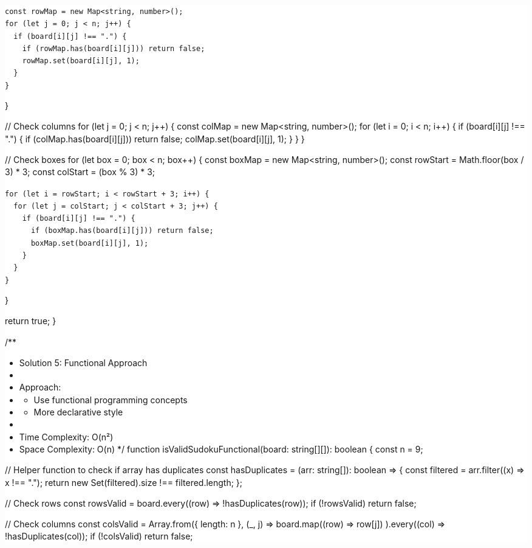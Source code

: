     const rowMap = new Map<string, number>();
    for (let j = 0; j < n; j++) {
      if (board[i][j] !== ".") {
        if (rowMap.has(board[i][j])) return false;
        rowMap.set(board[i][j], 1);
      }
    }
  }

  // Check columns
  for (let j = 0; j < n; j++) {
    const colMap = new Map<string, number>();
    for (let i = 0; i < n; i++) {
      if (board[i][j] !== ".") {
        if (colMap.has(board[i][j])) return false;
        colMap.set(board[i][j], 1);
      }
    }
  }

  // Check boxes
  for (let box = 0; box < n; box++) {
    const boxMap = new Map<string, number>();
    const rowStart = Math.floor(box / 3) * 3;
    const colStart = (box % 3) * 3;

    for (let i = rowStart; i < rowStart + 3; i++) {
      for (let j = colStart; j < colStart + 3; j++) {
        if (board[i][j] !== ".") {
          if (boxMap.has(board[i][j])) return false;
          boxMap.set(board[i][j], 1);
        }
      }
    }
  }

  return true;
}

/**
 * Solution 5: Functional Approach
 *
 * Approach:
 * - Use functional programming concepts
 * - More declarative style
 *
 * Time Complexity: O(n²)
 * Space Complexity: O(n)
 */
function isValidSudokuFunctional(board: string[][]): boolean {
  const n = 9;

  // Helper function to check if array has duplicates
  const hasDuplicates = (arr: string[]): boolean => {
    const filtered = arr.filter((x) => x !== ".");
    return new Set(filtered).size !== filtered.length;
  };

  // Check rows
  const rowsValid = board.every((row) => !hasDuplicates(row));
  if (!rowsValid) return false;

  // Check columns
  const colsValid = Array.from({ length: n }, (_, j) =>
    board.map((row) => row[j])
  ).every((col) => !hasDuplicates(col));
  if (!colsValid) return false;
